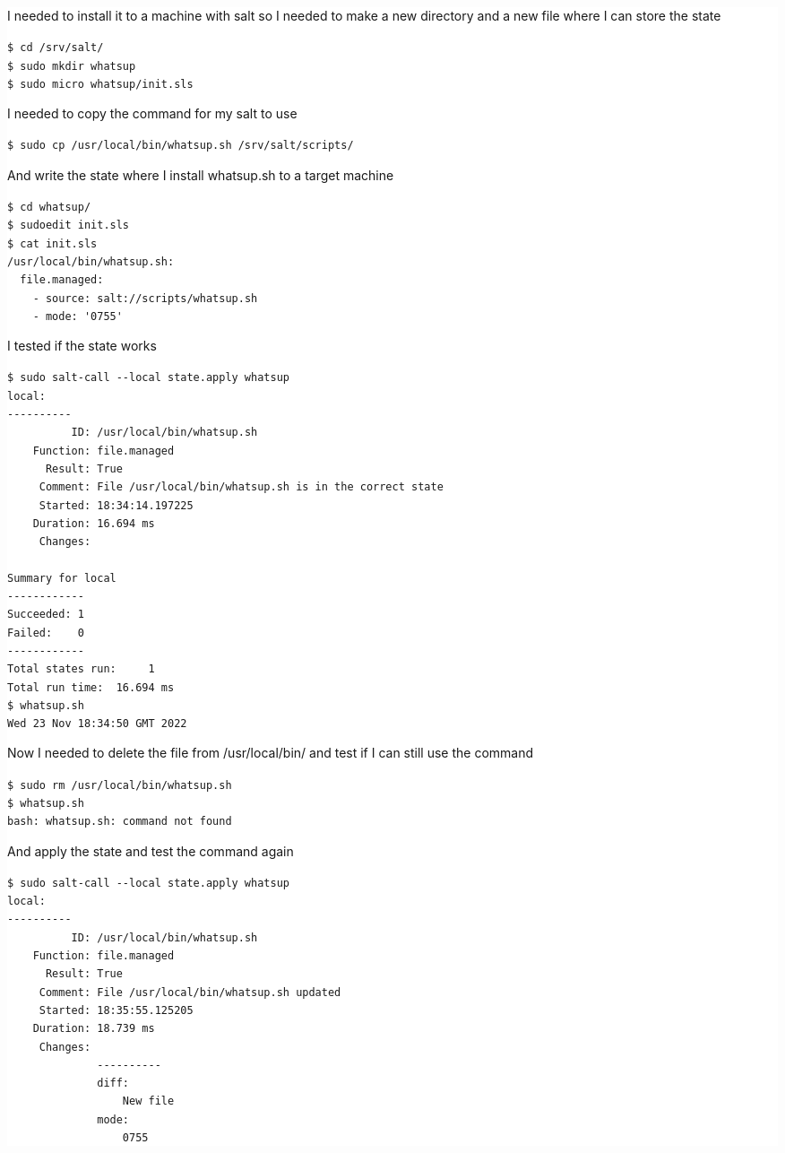I needed to install it to a machine with salt so I needed to make a new directory and a new file where I can store the state

	$ cd /srv/salt/
	$ sudo mkdir whatsup
	$ sudo micro whatsup/init.sls

I needed to copy the command for my salt to use

	$ sudo cp /usr/local/bin/whatsup.sh /srv/salt/scripts/

And write the state where I install whatsup.sh to a target machine

	$ cd whatsup/
	$ sudoedit init.sls 
	$ cat init.sls 
	/usr/local/bin/whatsup.sh:
	  file.managed:
	    - source: salt://scripts/whatsup.sh
	    - mode: '0755'
	
I tested if the state works

	$ sudo salt-call --local state.apply whatsup
	local:
	----------
	          ID: /usr/local/bin/whatsup.sh
	    Function: file.managed
	      Result: True
	     Comment: File /usr/local/bin/whatsup.sh is in the correct state
	     Started: 18:34:14.197225
	    Duration: 16.694 ms
	     Changes:   
	
	Summary for local
	------------
	Succeeded: 1
	Failed:    0
	------------
	Total states run:     1
	Total run time:  16.694 ms
	$ whatsup.sh 
	Wed 23 Nov 18:34:50 GMT 2022
	
Now I needed to delete the file from /usr/local/bin/ and test if I can still use the command

	$ sudo rm /usr/local/bin/whatsup.sh 
	$ whatsup.sh 
	bash: whatsup.sh: command not found

And apply the state and test the command again

	$ sudo salt-call --local state.apply whatsup
	local:
	----------
	          ID: /usr/local/bin/whatsup.sh
	    Function: file.managed
	      Result: True
	     Comment: File /usr/local/bin/whatsup.sh updated
	     Started: 18:35:55.125205
	    Duration: 18.739 ms
	     Changes:   
	              ----------
	              diff:
	                  New file
	              mode:
	                  0755
	